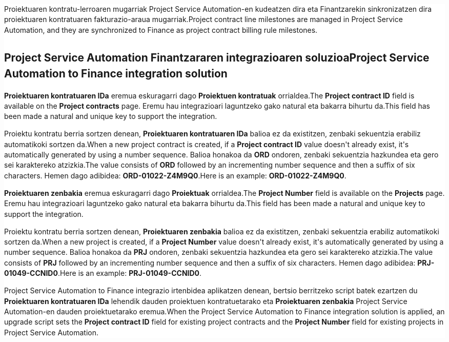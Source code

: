 <span data-ttu-id="d3dcf-150">Proiektuaren kontratu-lerroaren mugarriak Project Service Automation-en kudeatzen dira eta Finantzarekin sinkronizatzen dira proiektuaren kontratuaren fakturazio-araua mugarriak.</span><span class="sxs-lookup"><span data-stu-id="d3dcf-150">Project contract line milestones are managed in Project Service Automation, and they are synchronized to Finance as project contract billing rule milestones.</span></span>

## <a name="project-service-automation-to-finance-integration-solution"></a><span data-ttu-id="d3dcf-151">Project Service Automation Finantzararen integrazioaren soluzioa</span><span class="sxs-lookup"><span data-stu-id="d3dcf-151">Project Service Automation to Finance integration solution</span></span>

<span data-ttu-id="d3dcf-152">**Proiektuaren kontratuaren IDa** eremua eskuragarri dago **Proiektuen kontratuak** orrialdea.</span><span class="sxs-lookup"><span data-stu-id="d3dcf-152">The **Project contract ID** field is available on the **Project contracts** page.</span></span> <span data-ttu-id="d3dcf-153">Eremu hau integrazioari laguntzeko gako natural eta bakarra bihurtu da.</span><span class="sxs-lookup"><span data-stu-id="d3dcf-153">This field has been made a natural and unique key to support the integration.</span></span>

<span data-ttu-id="d3dcf-154">Proiektu kontratu berria sortzen denean, **Proiektuaren kontratuaren IDa** balioa ez da existitzen, zenbaki sekuentzia erabiliz automatikoki sortzen da.</span><span class="sxs-lookup"><span data-stu-id="d3dcf-154">When a new project contract is created, if a **Project contract ID** value doesn't already exist, it's automatically generated by using a number sequence.</span></span> <span data-ttu-id="d3dcf-155">Balioa honakoa da **ORD** ondoren, zenbaki sekuentzia hazkundea eta gero sei karaktereko atzizkia.</span><span class="sxs-lookup"><span data-stu-id="d3dcf-155">The value consists of **ORD** followed by an incrementing number sequence and then a suffix of six characters.</span></span> <span data-ttu-id="d3dcf-156">Hemen dago adibidea: **ORD-01022-Z4M9Q0**.</span><span class="sxs-lookup"><span data-stu-id="d3dcf-156">Here is an example: **ORD-01022-Z4M9Q0**.</span></span>

<span data-ttu-id="d3dcf-157">**Proiektuaren zenbakia** eremua eskuragarri dago **Proiektuak** orrialdea.</span><span class="sxs-lookup"><span data-stu-id="d3dcf-157">The **Project Number** field is available on the **Projects** page.</span></span> <span data-ttu-id="d3dcf-158">Eremu hau integrazioari laguntzeko gako natural eta bakarra bihurtu da.</span><span class="sxs-lookup"><span data-stu-id="d3dcf-158">This field has been made a natural and unique key to support the integration.</span></span>

<span data-ttu-id="d3dcf-159">Proiektu kontratu berria sortzen denean, **Proiektuaren zenbakia** balioa ez da existitzen, zenbaki sekuentzia erabiliz automatikoki sortzen da.</span><span class="sxs-lookup"><span data-stu-id="d3dcf-159">When a new project is created, if a **Project Number** value doesn't already exist, it's automatically generated by using a number sequence.</span></span> <span data-ttu-id="d3dcf-160">Balioa honakoa da **PRJ** ondoren, zenbaki sekuentzia hazkundea eta gero sei karaktereko atzizkia.</span><span class="sxs-lookup"><span data-stu-id="d3dcf-160">The value consists of **PRJ** followed by an incrementing number sequence and then a suffix of six characters.</span></span> <span data-ttu-id="d3dcf-161">Hemen dago adibidea: **PRJ-01049-CCNID0**.</span><span class="sxs-lookup"><span data-stu-id="d3dcf-161">Here is an example: **PRJ-01049-CCNID0**.</span></span>

<span data-ttu-id="d3dcf-162">Project Service Automation to Finance integrazio irtenbidea aplikatzen denean, bertsio berritzeko script batek ezartzen du **Proiektuaren kontratuaren IDa** lehendik dauden proiektuen kontratuetarako eta **Proiektuaren zenbakia** Project Service Automation-en dauden proiektuetarako eremua.</span><span class="sxs-lookup"><span data-stu-id="d3dcf-162">When the Project Service Automation to Finance integration solution is applied, an upgrade script sets the **Project contract ID** field for existing project contracts and the **Project Number** field for existing projects in Project Service Automation.</span></span>
